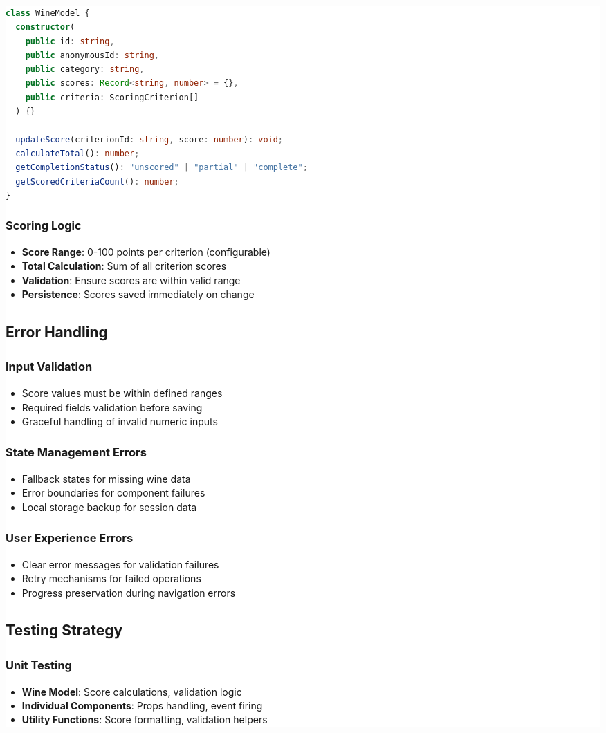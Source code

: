 ```typescript
class WineModel {
  constructor(
    public id: string,
    public anonymousId: string,
    public category: string,
    public scores: Record<string, number> = {},
    public criteria: ScoringCriterion[]
  ) {}

  updateScore(criterionId: string, score: number): void;
  calculateTotal(): number;
  getCompletionStatus(): "unscored" | "partial" | "complete";
  getScoredCriteriaCount(): number;
}
```

### Scoring Logic

- **Score Range**: 0-100 points per criterion (configurable)
- **Total Calculation**: Sum of all criterion scores
- **Validation**: Ensure scores are within valid range
- **Persistence**: Scores saved immediately on change

## Error Handling

### Input Validation

- Score values must be within defined ranges
- Required fields validation before saving
- Graceful handling of invalid numeric inputs

### State Management Errors

- Fallback states for missing wine data
- Error boundaries for component failures
- Local storage backup for session data

### User Experience Errors

- Clear error messages for validation failures
- Retry mechanisms for failed operations
- Progress preservation during navigation errors

## Testing Strategy

### Unit Testing

- **Wine Model**: Score calculations, validation logic
- **Individual Components**: Props handling, event firing
- **Utility Functions**: Score formatting, validation helpers
